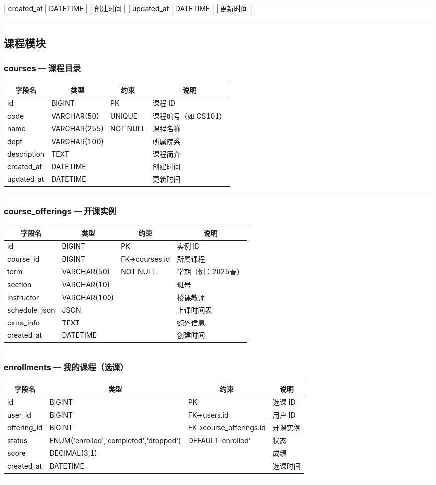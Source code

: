 | created_at | DATETIME |  | 创建时间 |
| updated_at | DATETIME |  | 更新时间 |

---

## 课程模块

### **courses — 课程目录**
| 字段名 | 类型 | 约束 | 说明 |
|--------|------|------|------|
| id | BIGINT | PK | 课程 ID |
| code | VARCHAR(50) | UNIQUE | 课程编号（如 CS101） |
| name | VARCHAR(255) | NOT NULL | 课程名称 |
| dept | VARCHAR(100) |  | 所属院系 |
| description | TEXT |  | 课程简介 |
| created_at | DATETIME |  | 创建时间 |
| updated_at | DATETIME |  | 更新时间 |

---

### **course_offerings — 开课实例**
| 字段名 | 类型 | 约束 | 说明 |
|--------|------|------|------|
| id | BIGINT | PK | 实例 ID |
| course_id | BIGINT | FK→courses.id | 所属课程 |
| term | VARCHAR(50) | NOT NULL | 学期（例：2025春） |
| section | VARCHAR(10) |  | 班号 |
| instructor | VARCHAR(100) |  | 授课教师 |
| schedule_json | JSON |  | 上课时间表 |
| extra_info | TEXT |  | 额外信息 |
| created_at | DATETIME |  | 创建时间 |

---

### **enrollments — 我的课程（选课）**
| 字段名 | 类型 | 约束 | 说明 |
|--------|------|------|------|
| id | BIGINT | PK | 选课 ID |
| user_id | BIGINT | FK→users.id | 用户 ID |
| offering_id | BIGINT | FK→course_offerings.id | 开课实例 |
| status | ENUM('enrolled','completed','dropped') | DEFAULT 'enrolled' | 状态 |
| score | DECIMAL(3,1) |  | 成绩 |
| created_at | DATETIME |  | 选课时间 |

---